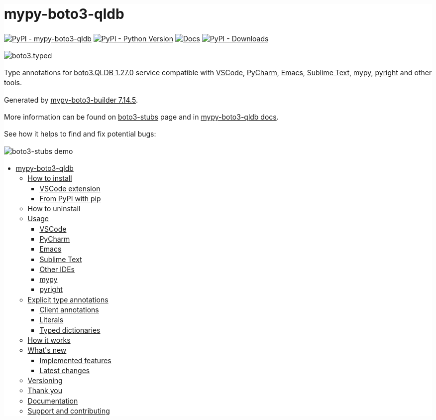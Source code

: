 <a id="mypy-boto3-qldb"></a>

# mypy-boto3-qldb

[![PyPI - mypy-boto3-qldb](https://img.shields.io/pypi/v/mypy-boto3-qldb.svg?color=blue)](https://pypi.org/project/mypy-boto3-qldb)
[![PyPI - Python Version](https://img.shields.io/pypi/pyversions/mypy-boto3-qldb.svg?color=blue)](https://pypi.org/project/mypy-boto3-qldb)
[![Docs](https://img.shields.io/readthedocs/boto3-stubs.svg?color=blue)](https://youtype.github.io/boto3_stubs_docs/mypy_boto3_qldb/)
[![PyPI - Downloads](https://img.shields.io/pypi/dm/mypy-boto3-qldb?color=blue)](https://pypistats.org/packages/mypy-boto3-qldb)

![boto3.typed](https://github.com/youtype/mypy_boto3_builder/raw/main/logo.png)

Type annotations for
[boto3.QLDB 1.27.0](https://boto3.amazonaws.com/v1/documentation/api/latest/reference/services/qldb.html#QLDB)
service compatible with [VSCode](https://code.visualstudio.com/),
[PyCharm](https://www.jetbrains.com/pycharm/),
[Emacs](https://www.gnu.org/software/emacs/),
[Sublime Text](https://www.sublimetext.com/),
[mypy](https://github.com/python/mypy),
[pyright](https://github.com/microsoft/pyright) and other tools.

Generated by
[mypy-boto3-builder 7.14.5](https://github.com/youtype/mypy_boto3_builder).

More information can be found on
[boto3-stubs](https://pypi.org/project/boto3-stubs/) page and in
[mypy-boto3-qldb docs](https://youtype.github.io/boto3_stubs_docs/mypy_boto3_qldb/).

See how it helps to find and fix potential bugs:

![boto3-stubs demo](https://github.com/youtype/mypy_boto3_builder/raw/main/demo.gif)

- [mypy-boto3-qldb](#mypy-boto3-qldb)
  - [How to install](#how-to-install)
    - [VSCode extension](#vscode-extension)
    - [From PyPI with pip](#from-pypi-with-pip)
  - [How to uninstall](#how-to-uninstall)
  - [Usage](#usage)
    - [VSCode](#vscode)
    - [PyCharm](#pycharm)
    - [Emacs](#emacs)
    - [Sublime Text](#sublime-text)
    - [Other IDEs](#other-ides)
    - [mypy](#mypy)
    - [pyright](#pyright)
  - [Explicit type annotations](#explicit-type-annotations)
    - [Client annotations](#client-annotations)
    - [Literals](#literals)
    - [Typed dictionaries](#typed-dictionaries)
  - [How it works](#how-it-works)
  - [What's new](#what's-new)
    - [Implemented features](#implemented-features)
    - [Latest changes](#latest-changes)
  - [Versioning](#versioning)
  - [Thank you](#thank-you)
  - [Documentation](#documentation)
  - [Support and contributing](#support-and-contributing)

